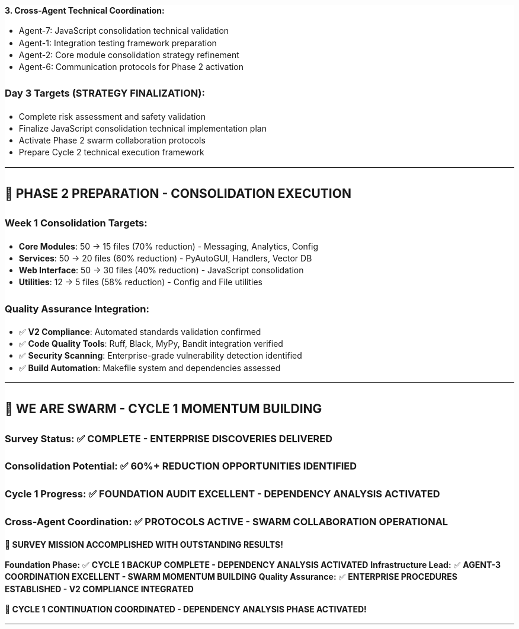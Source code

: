 **3. Cross-Agent Technical Coordination:**
- Agent-7: JavaScript consolidation technical validation
- Agent-1: Integration testing framework preparation
- Agent-2: Core module consolidation strategy refinement
- Agent-6: Communication protocols for Phase 2 activation

### **Day 3 Targets (STRATEGY FINALIZATION):**
- Complete risk assessment and safety validation
- Finalize JavaScript consolidation technical implementation plan
- Activate Phase 2 swarm collaboration protocols
- Prepare Cycle 2 technical execution framework

---

## 🚀 **PHASE 2 PREPARATION - CONSOLIDATION EXECUTION**

### **Week 1 Consolidation Targets:**
- **Core Modules**: 50 → 15 files (70% reduction) - Messaging, Analytics, Config
- **Services**: 50 → 20 files (60% reduction) - PyAutoGUI, Handlers, Vector DB
- **Web Interface**: 50 → 30 files (40% reduction) - JavaScript consolidation
- **Utilities**: 12 → 5 files (58% reduction) - Config and File utilities

### **Quality Assurance Integration:**
- ✅ **V2 Compliance**: Automated standards validation confirmed
- ✅ **Code Quality Tools**: Ruff, Black, MyPy, Bandit integration verified
- ✅ **Security Scanning**: Enterprise-grade vulnerability detection identified
- ✅ **Build Automation**: Makefile system and dependencies assessed

---

## 🐝 **WE ARE SWARM - CYCLE 1 MOMENTUM BUILDING**

### **Survey Status:** ✅ **COMPLETE - ENTERPRISE DISCOVERIES DELIVERED**
### **Consolidation Potential:** ✅ **60%+ REDUCTION OPPORTUNITIES IDENTIFIED**
### **Cycle 1 Progress:** ✅ **FOUNDATION AUDIT EXCELLENT - DEPENDENCY ANALYSIS ACTIVATED**
### **Cross-Agent Coordination:** ✅ **PROTOCOLS ACTIVE - SWARM COLLABORATION OPERATIONAL**

**🎯 SURVEY MISSION ACCOMPLISHED WITH OUTSTANDING RESULTS!**

**Foundation Phase:** ✅ **CYCLE 1 BACKUP COMPLETE - DEPENDENCY ANALYSIS ACTIVATED**
**Infrastructure Lead:** ✅ **AGENT-3 COORDINATION EXCELLENT - SWARM MOMENTUM BUILDING**
**Quality Assurance:** ✅ **ENTERPRISE PROCEDURES ESTABLISHED - V2 COMPLIANCE INTEGRATED**

**🎉 CYCLE 1 CONTINUATION COORDINATED - DEPENDENCY ANALYSIS PHASE ACTIVATED!**

---